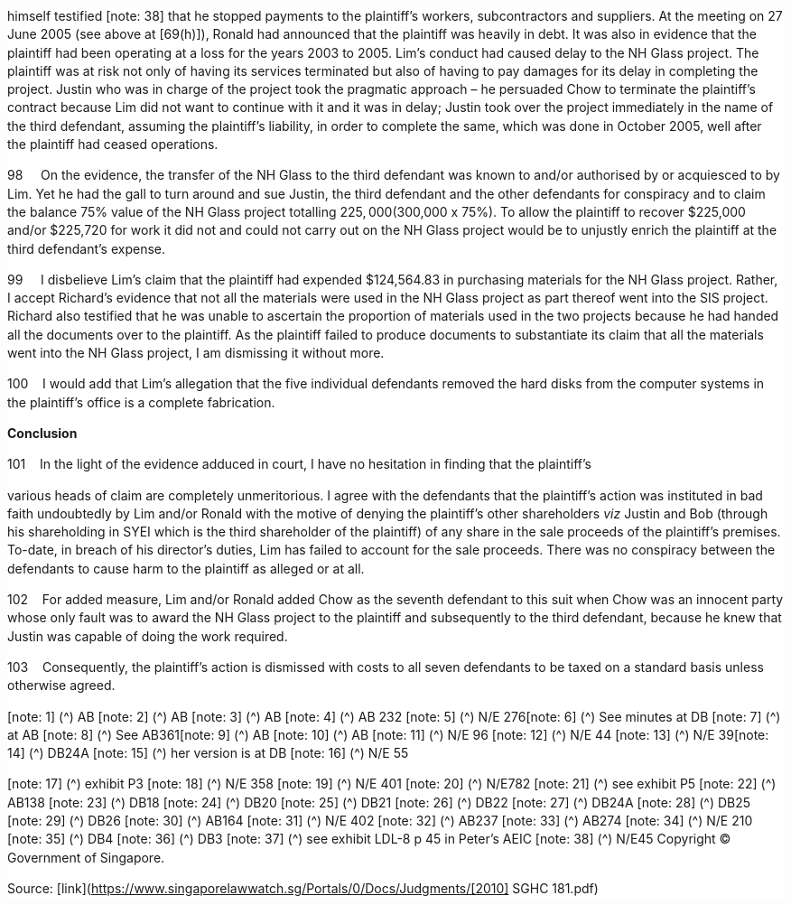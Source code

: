 himself testified [note: 38] that he stopped payments to the plaintiff’s workers, subcontractors and suppliers. At the meeting on 27 June 2005 (see above at [69(h)]), Ronald had announced that the plaintiff was heavily in debt. It was also in evidence that the plaintiff had been operating at a loss for the years 2003 to 2005. Lim’s conduct had caused delay to the NH Glass project. The plaintiff was at risk not only of having its services terminated but also of having to pay damages for its delay in completing the project. Justin who was in charge of the project took the pragmatic approach – he persuaded Chow to terminate the plaintiff’s contract because Lim did not want to continue with it and it was in delay; Justin took over the project immediately in the name of the third defendant, assuming the plaintiff’s liability, in order to complete the same, which was done in October 2005, well after the plaintiff had ceased operations. 

98     On the evidence, the transfer of the NH Glass to the third defendant was known to and/or authorised by or acquiesced to by Lim. Yet he had the gall to turn around and sue Justin, the third defendant and the other defendants for conspiracy and to claim the balance 75% value of the NH Glass project totalling $225,000 ($300,000 x 75%). To allow the plaintiff to recover $225,000 and/or $225,720 for work it did not and could not carry out on the NH Glass project would be to unjustly enrich the plaintiff at the third defendant’s expense. 

99     I disbelieve Lim’s claim that the plaintiff had expended $124,564.83 in purchasing materials for the NH Glass project. Rather, I accept Richard’s evidence that not all the materials were used in the NH Glass project as part thereof went into the SIS project. Richard also testified that he was unable to ascertain the proportion of materials used in the two projects because he had handed all the documents over to the plaintiff. As the plaintiff failed to produce documents to substantiate its claim that all the materials went into the NH Glass project, I am dismissing it without more. 

100    I would add that Lim’s allegation that the five individual defendants removed the hard disks from the computer systems in the plaintiff’s office is a complete fabrication. 

**Conclusion** 

101    In the light of the evidence adduced in court, I have no hesitation in finding that the plaintiff’s 


various heads of claim are completely unmeritorious. I agree with the defendants that the plaintiff’s action was instituted in bad faith undoubtedly by Lim and/or Ronald with the motive of denying the plaintiff’s other shareholders _viz_ Justin and Bob (through his shareholding in SYEI which is the third shareholder of the plaintiff) of any share in the sale proceeds of the plaintiff’s premises. To-date, in breach of his director’s duties, Lim has failed to account for the sale proceeds. There was no conspiracy between the defendants to cause harm to the plaintiff as alleged or at all. 

102    For added measure, Lim and/or Ronald added Chow as the seventh defendant to this suit when Chow was an innocent party whose only fault was to award the NH Glass project to the plaintiff and subsequently to the third defendant, because he knew that Justin was capable of doing the work required. 

103    Consequently, the plaintiff’s action is dismissed with costs to all seven defendants to be taxed on a standard basis unless otherwise agreed. 

[note: 1] (^) AB [note: 2] (^) AB [note: 3] (^) AB [note: 4] (^) AB 232 [note: 5] (^) N/E 276[note: 6] (^) See minutes at DB [note: 7] (^) at AB [note: 8] (^) See AB361[note: 9] (^) AB [note: 10] (^) AB [note: 11] (^) N/E 96 [note: 12] (^) N/E 44 [note: 13] (^) N/E 39[note: 14] (^) DB24A [note: 15] (^) her version is at DB [note: 16] (^) N/E 55 


[note: 17] (^) exhibit P3 [note: 18] (^) N/E 358 [note: 19] (^) N/E 401 [note: 20] (^) N/E782 [note: 21] (^) see exhibit P5 [note: 22] (^) AB138 [note: 23] (^) DB18 [note: 24] (^) DB20 [note: 25] (^) DB21 [note: 26] (^) DB22 [note: 27] (^) DB24A [note: 28] (^) DB25 [note: 29] (^) DB26 [note: 30] (^) AB164 [note: 31] (^) N/E 402 [note: 32] (^) AB237 [note: 33] (^) AB274 [note: 34] (^) N/E 210 [note: 35] (^) DB4 [note: 36] (^) DB3 [note: 37] (^) see exhibit LDL-8 p 45 in Peter’s AEIC [note: 38] (^) N/E45 Copyright © Government of Singapore. 


Source: [link](https://www.singaporelawwatch.sg/Portals/0/Docs/Judgments/[2010] SGHC 181.pdf)
